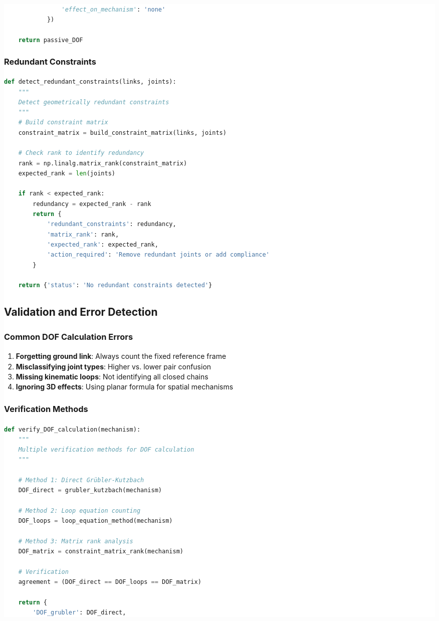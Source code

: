 ```python
                'effect_on_mechanism': 'none'
            })
    
    return passive_DOF
```

### Redundant Constraints

```python
def detect_redundant_constraints(links, joints):
    """
    Detect geometrically redundant constraints
    """
    # Build constraint matrix
    constraint_matrix = build_constraint_matrix(links, joints)
    
    # Check rank to identify redundancy
    rank = np.linalg.matrix_rank(constraint_matrix)
    expected_rank = len(joints)
    
    if rank < expected_rank:
        redundancy = expected_rank - rank
        return {
            'redundant_constraints': redundancy,
            'matrix_rank': rank,
            'expected_rank': expected_rank,
            'action_required': 'Remove redundant joints or add compliance'
        }
    
    return {'status': 'No redundant constraints detected'}
```

## Validation and Error Detection

### Common DOF Calculation Errors

1. **Forgetting ground link**: Always count the fixed reference frame
2. **Misclassifying joint types**: Higher vs. lower pair confusion
3. **Missing kinematic loops**: Not identifying all closed chains
4. **Ignoring 3D effects**: Using planar formula for spatial mechanisms

### Verification Methods

```python
def verify_DOF_calculation(mechanism):
    """
    Multiple verification methods for DOF calculation
    """
    
    # Method 1: Direct Grübler-Kutzbach
    DOF_direct = grubler_kutzbach(mechanism)
    
    # Method 2: Loop equation counting
    DOF_loops = loop_equation_method(mechanism)
    
    # Method 3: Matrix rank analysis
    DOF_matrix = constraint_matrix_rank(mechanism)
    
    # Verification
    agreement = (DOF_direct == DOF_loops == DOF_matrix)
    
    return {
        'DOF_grubler': DOF_direct,
```